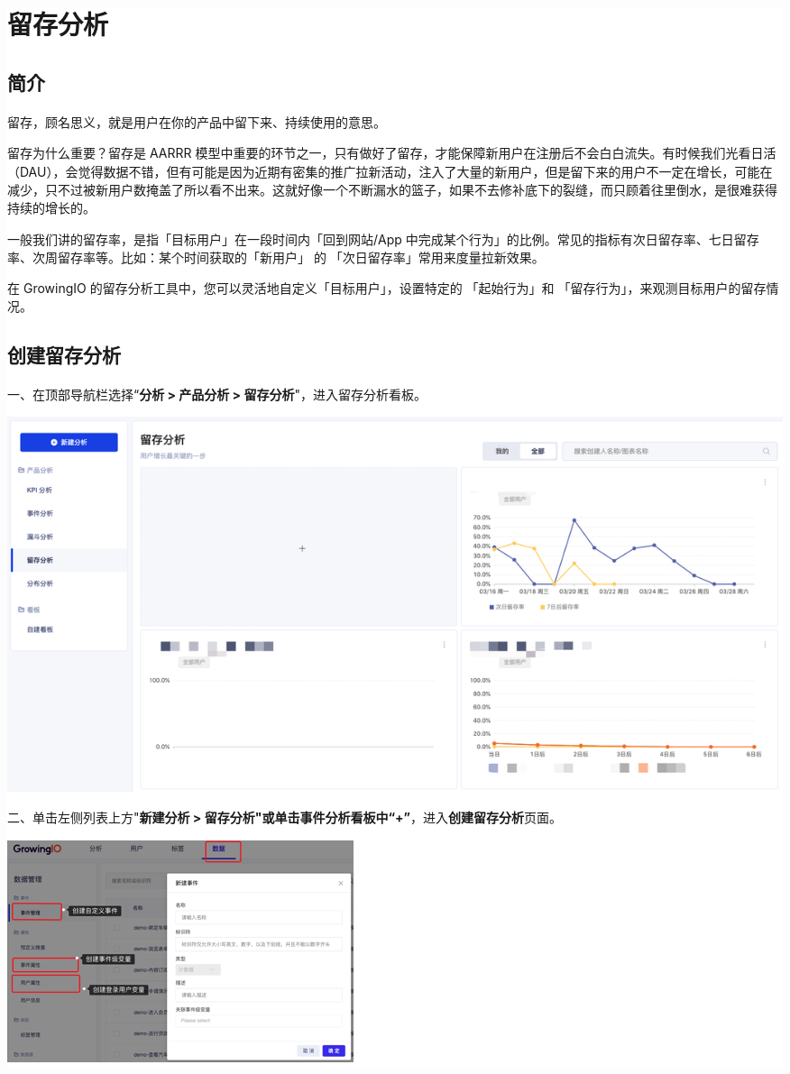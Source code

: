 # 留存分析

## 简介

留存，顾名思义，就是用户在你的产品中留下来、持续使用的意思。

留存为什么重要？留存是 AARRR 模型中重要的环节之一，只有做好了留存，才能保障新用户在注册后不会白白流失。有时候我们光看日活（DAU），会觉得数据不错，但有可能是因为近期有密集的推广拉新活动，注入了大量的新用户，但是留下来的用户不一定在增长，可能在减少，只不过被新用户数掩盖了所以看不出来。这就好像一个不断漏水的篮子，如果不去修补底下的裂缝，而只顾着往里倒水，是很难获得持续的增长的。

一般我们讲的留存率，是指「目标用户」在一段时间内「回到网站/App 中完成某个行为」的比例。常见的指标有次日留存率、七日留存率、次周留存率等。比如：某个时间获取的「新用户」 的 「次日留存率」常用来度量拉新效果。

在 GrowingIO 的留存分析工具中，您可以灵活地自定义「目标用户」，设置特定的 「起始行为」和 「留存行为」，来观测目标用户的留存情况。

## 创建留存分析

一、在顶部导航栏选择“**分析 &gt; 产品分析 &gt; 留存分析**"，进入留存分析看板。

![&#x7559;&#x5B58;&#x5206;&#x6790;&#x770B;&#x677F;](../../.gitbook/assets/image%20%283%29.png)

二、单击左侧列表上方"**新建分析 &gt; 留存分析"**或单击事件分析看板中“**+”**，进入**创建留存分析**页面。

![&#x521B;&#x5EFA;&#x7559;&#x5B58;&#x5206;&#x6790;&#x9875;&#x9762;](../../.gitbook/assets/image%20%28102%29.png)
